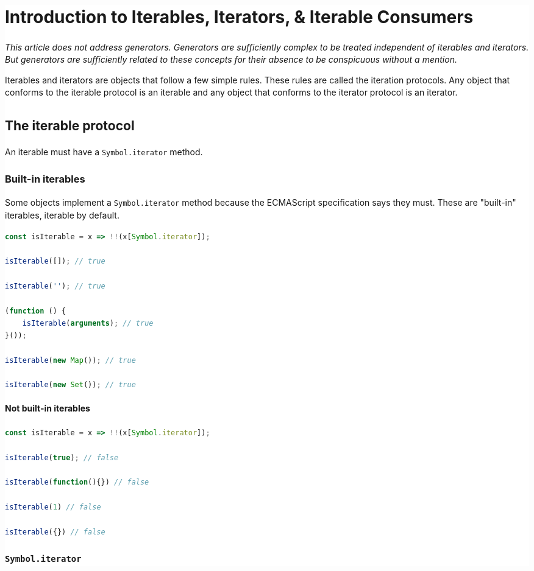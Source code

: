 # Introduction to Iterables, Iterators, & Iterable Consumers

*This article does not address generators. Generators are sufficiently complex to be treated independent of iterables and iterators. But generators are sufficiently related to these concepts for their absence to be conspicuous without a mention.*

Iterables and iterators are objects that follow a few simple rules. These rules are called the iteration protocols. Any object that conforms to the iterable protocol is an iterable and any object that conforms to the iterator protocol is an iterator.

## The iterable protocol

An iterable must have a `Symbol.iterator` method. 

### Built-in iterables

Some objects implement a `Symbol.iterator` method because the ECMAScript specification says they must. These are "built-in" iterables, iterable by default.

```javascript
const isIterable = x => !!(x[Symbol.iterator]);

isIterable([]); // true

isIterable(''); // true

(function () {
    isIterable(arguments); // true
}());

isIterable(new Map()); // true

isIterable(new Set()); // true
```

#### Not built-in iterables

```javascript
const isIterable = x => !!(x[Symbol.iterator]);

isIterable(true); // false

isIterable(function(){}) // false

isIterable(1) // false

isIterable({}) // false
```

### `Symbol.iterator`
